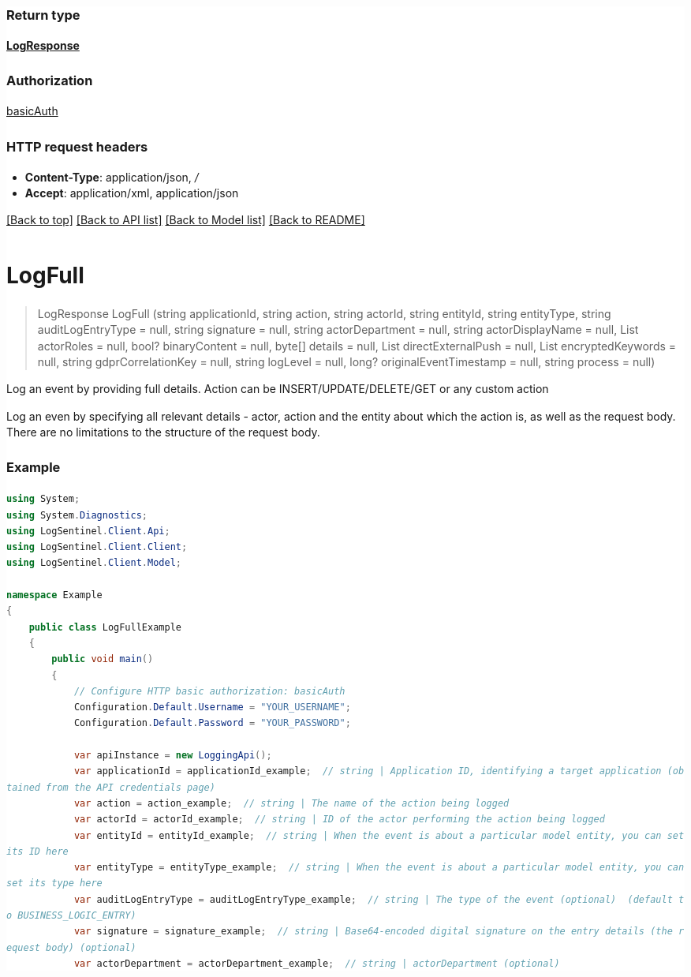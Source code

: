 ### Return type

[**LogResponse**](LogResponse.md)

### Authorization

[basicAuth](../README.md#basicAuth)

### HTTP request headers

 - **Content-Type**: application/json, */*
 - **Accept**: application/xml, application/json

[[Back to top]](#) [[Back to API list]](../README.md#documentation-for-api-endpoints) [[Back to Model list]](../README.md#documentation-for-models) [[Back to README]](../README.md)

<a name="logfull"></a>
# **LogFull**
> LogResponse LogFull (string applicationId, string action, string actorId, string entityId, string entityType, string auditLogEntryType = null, string signature = null, string actorDepartment = null, string actorDisplayName = null, List<string> actorRoles = null, bool? binaryContent = null, byte[] details = null, List<string> directExternalPush = null, List<string> encryptedKeywords = null, string gdprCorrelationKey = null, string logLevel = null, long? originalEventTimestamp = null, string process = null)

Log an event by providing full details. Action can be INSERT/UPDATE/DELETE/GET or any custom action

Log an even by specifying all relevant details - actor, action and the entity about which the action is, as well as the request body. There are no limitations to the structure of the request body.

### Example
```csharp
using System;
using System.Diagnostics;
using LogSentinel.Client.Api;
using LogSentinel.Client.Client;
using LogSentinel.Client.Model;

namespace Example
{
    public class LogFullExample
    {
        public void main()
        {
            // Configure HTTP basic authorization: basicAuth
            Configuration.Default.Username = "YOUR_USERNAME";
            Configuration.Default.Password = "YOUR_PASSWORD";

            var apiInstance = new LoggingApi();
            var applicationId = applicationId_example;  // string | Application ID, identifying a target application (obtained from the API credentials page)
            var action = action_example;  // string | The name of the action being logged
            var actorId = actorId_example;  // string | ID of the actor performing the action being logged
            var entityId = entityId_example;  // string | When the event is about a particular model entity, you can set its ID here
            var entityType = entityType_example;  // string | When the event is about a particular model entity, you can set its type here
            var auditLogEntryType = auditLogEntryType_example;  // string | The type of the event (optional)  (default to BUSINESS_LOGIC_ENTRY)
            var signature = signature_example;  // string | Base64-encoded digital signature on the entry details (the request body) (optional) 
            var actorDepartment = actorDepartment_example;  // string | actorDepartment (optional) 
```